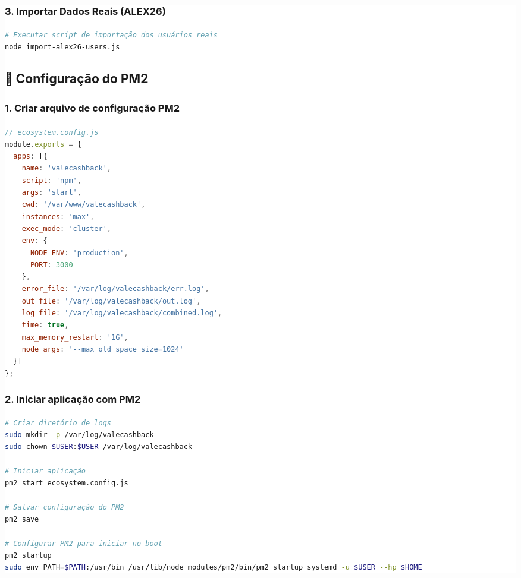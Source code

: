 ### 3. Importar Dados Reais (ALEX26)

```bash
# Executar script de importação dos usuários reais
node import-alex26-users.js
```

## 🚀 Configuração do PM2

### 1. Criar arquivo de configuração PM2

```javascript
// ecosystem.config.js
module.exports = {
  apps: [{
    name: 'valecashback',
    script: 'npm',
    args: 'start',
    cwd: '/var/www/valecashback',
    instances: 'max',
    exec_mode: 'cluster',
    env: {
      NODE_ENV: 'production',
      PORT: 3000
    },
    error_file: '/var/log/valecashback/err.log',
    out_file: '/var/log/valecashback/out.log',
    log_file: '/var/log/valecashback/combined.log',
    time: true,
    max_memory_restart: '1G',
    node_args: '--max_old_space_size=1024'
  }]
};
```

### 2. Iniciar aplicação com PM2

```bash
# Criar diretório de logs
sudo mkdir -p /var/log/valecashback
sudo chown $USER:$USER /var/log/valecashback

# Iniciar aplicação
pm2 start ecosystem.config.js

# Salvar configuração do PM2
pm2 save

# Configurar PM2 para iniciar no boot
pm2 startup
sudo env PATH=$PATH:/usr/bin /usr/lib/node_modules/pm2/bin/pm2 startup systemd -u $USER --hp $HOME
```
